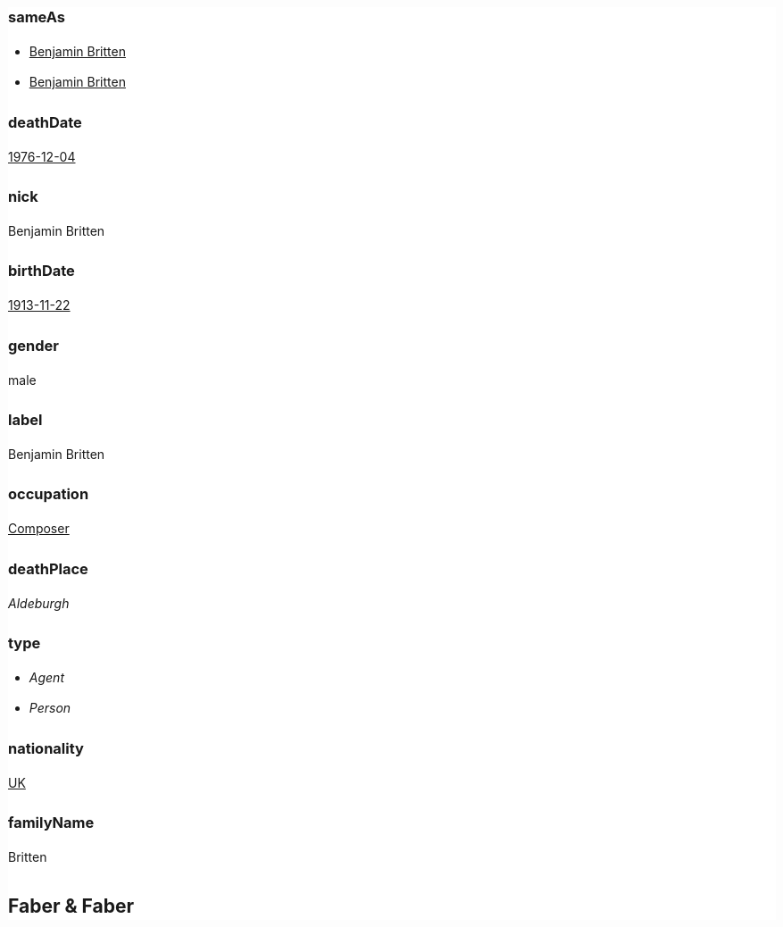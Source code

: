 ### sameAs

 - [Benjamin Britten](#Benjamin-Britten)

 - [Benjamin Britten](#Benjamin-Britten)

### deathDate


[1976-12-04](#1976-12-04)

### nick


Benjamin Britten

### birthDate


[1913-11-22](#1913-11-22)

### gender


male

### label


Benjamin Britten

### occupation


[Composer](#Composer)

### deathPlace


*Aldeburgh*

### type

 - *Agent*

 - *Person*

### nationality


[UK](#UK)

### familyName


Britten

## Faber & Faber
